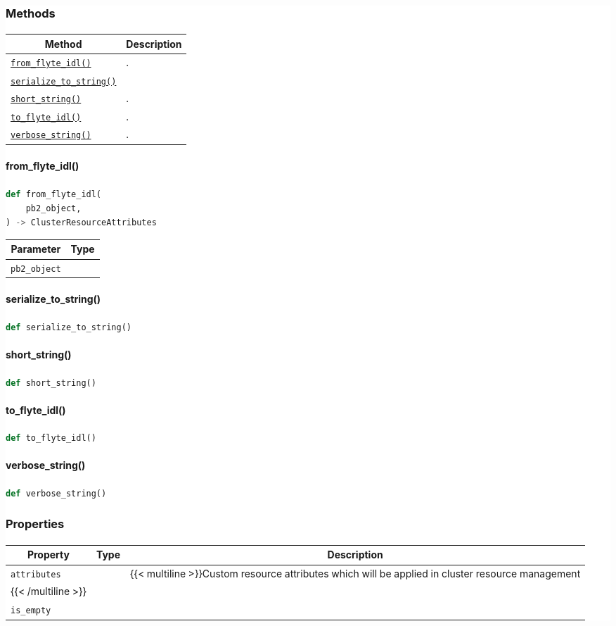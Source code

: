 ### Methods

| Method | Description |
|-|-|
| [`from_flyte_idl()`](#from_flyte_idl) | . |
| [`serialize_to_string()`](#serialize_to_string) |  |
| [`short_string()`](#short_string) | . |
| [`to_flyte_idl()`](#to_flyte_idl) | . |
| [`verbose_string()`](#verbose_string) | . |


#### from_flyte_idl()

```python
def from_flyte_idl(
    pb2_object,
) -> ClusterResourceAttributes
```
| Parameter | Type |
|-|-|
| `pb2_object` |  |

#### serialize_to_string()

```python
def serialize_to_string()
```
#### short_string()

```python
def short_string()
```
#### to_flyte_idl()

```python
def to_flyte_idl()
```
#### verbose_string()

```python
def verbose_string()
```
### Properties

| Property | Type | Description |
|-|-|-|
| `attributes` |  | {{< multiline >}}Custom resource attributes which will be applied in cluster resource management
{{< /multiline >}} |
| `is_empty` |  |  |

